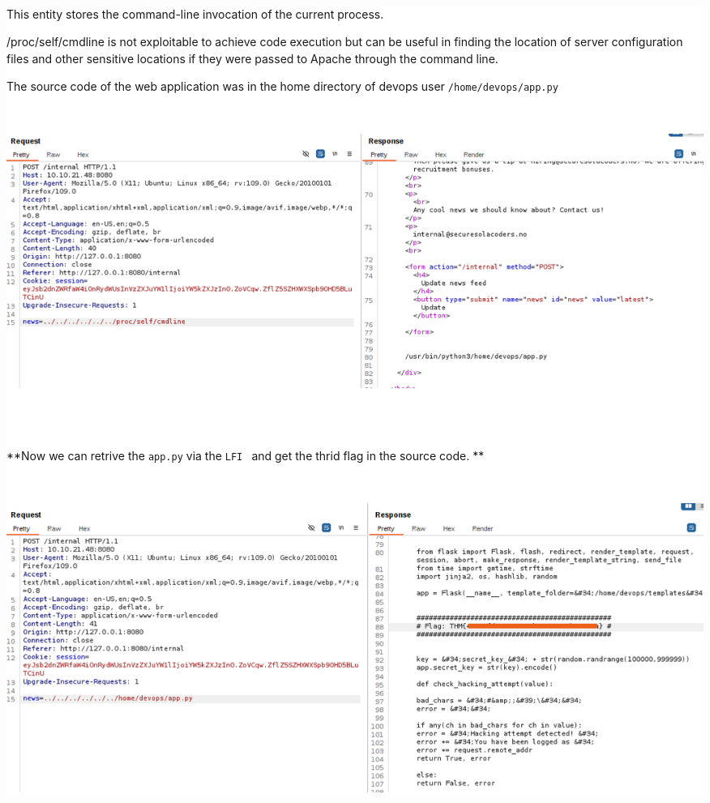 This entity stores the command-line invocation of the current process.

/proc/self/cmdline is not exploitable to achieve code execution but can be useful in finding the location of server configuration files and other sensitive locations if they were passed to Apache through the command line.

The source code of the web application was in the home directory of devops user `/home/devops/app.py`

<br />

![](/assets/img/thm/intranet/13.png)

<br /><br />



**Now we can retrive the `app.py` via the `LFI ` and get the thrid flag in the source code. **

<br />

![](/assets/img/thm/intranet/14.png)
